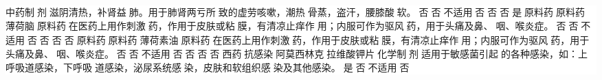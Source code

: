 中药制
剂
滋阴清热，补肾益
肺。用于肺肾两亏所
致的虚劳咳嗽，潮热
骨蒸，盗汗，腰膝酸
软。
否
否
不适用
否
否
否
是
原料药
原料药
薄荷脑
原料药
在医药上用作刺激
药，作用于皮肤或粘
膜，有清凉止痒作
用；内服可作为驱风
药，用于头痛及鼻、
咽、喉炎症。
否
否
不适用
否
否
否
否
原料药
原料药
薄荷素油
原料药
在医药上用作刺激
药，作用于皮肤或粘
膜，有清凉止痒作
用；内服可作为驱风
药，用于头痛及鼻、
咽、喉炎症。
否
否
不适用
否
否
否
否
西药
抗感染
阿莫西林克
拉维酸钾片
化学制
剂
适用于敏感菌引起
的各种感染，如：上
呼吸道感染，下呼吸
道感染，泌尿系统感
染，皮肤和软组织感
染及其他感染。
是
否
不适用
否